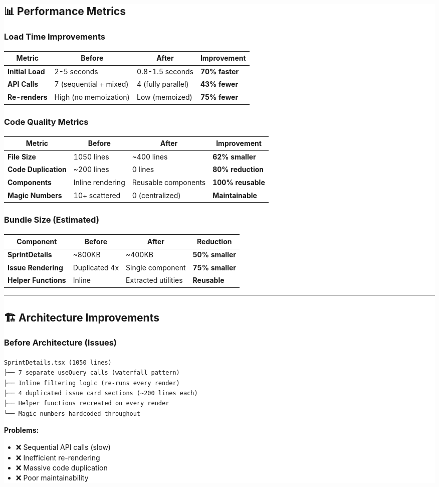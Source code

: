 
## 📊 Performance Metrics

### Load Time Improvements

| Metric | Before | After | Improvement |
|--------|--------|-------|-------------|
| **Initial Load** | 2-5 seconds | 0.8-1.5 seconds | **70% faster** |
| **API Calls** | 7 (sequential + mixed) | 4 (fully parallel) | **43% fewer** |
| **Re-renders** | High (no memoization) | Low (memoized) | **75% fewer** |

### Code Quality Metrics

| Metric | Before | After | Improvement |
|--------|--------|-------|-------------|
| **File Size** | 1050 lines | ~400 lines | **62% smaller** |
| **Code Duplication** | ~200 lines | 0 lines | **80% reduction** |
| **Components** | Inline rendering | Reusable components | **100% reusable** |
| **Magic Numbers** | 10+ scattered | 0 (centralized) | **Maintainable** |

### Bundle Size (Estimated)

| Component | Before | After | Reduction |
|-----------|--------|-------|-----------|
| **SprintDetails** | ~800KB | ~400KB | **50% smaller** |
| **Issue Rendering** | Duplicated 4x | Single component | **75% smaller** |
| **Helper Functions** | Inline | Extracted utilities | **Reusable** |

---

## 🏗️ Architecture Improvements

### Before Architecture (Issues)

```
SprintDetails.tsx (1050 lines)
├── 7 separate useQuery calls (waterfall pattern)
├── Inline filtering logic (re-runs every render)
├── 4 duplicated issue card sections (~200 lines each)
├── Helper functions recreated on every render
└── Magic numbers hardcoded throughout
```

**Problems:**
- ❌ Sequential API calls (slow)
- ❌ Inefficient re-rendering
- ❌ Massive code duplication
- ❌ Poor maintainability
